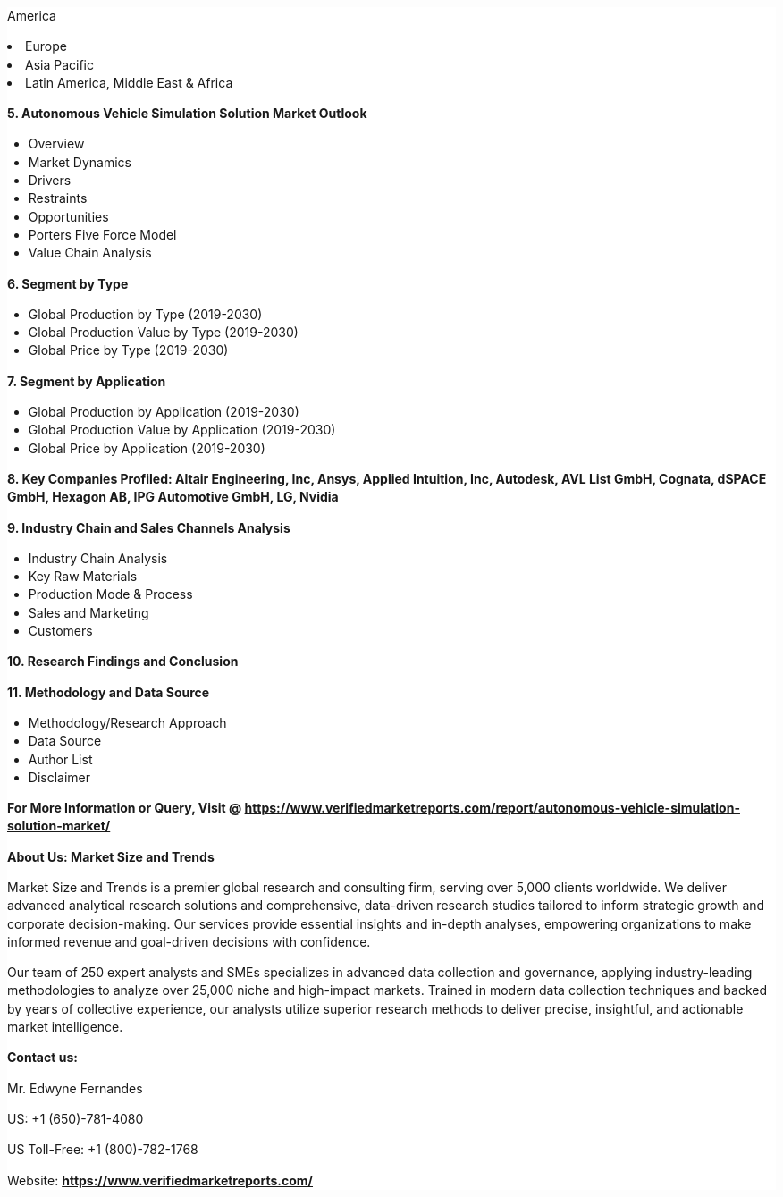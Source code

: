 America</li> <li>Europe</li> <li>Asia Pacific</li> <li>Latin America, Middle East &amp; Africa</li></ul><p><strong>5. Autonomous Vehicle Simulation Solution Market Outlook</strong></p><ul><li>Overview</li><li>Market Dynamics</li><li>Drivers</li><li>Restraints</li><li>Opportunities</li><li>Porters Five Force Model</li><li>Value Chain Analysis&nbsp;</li></ul><p><strong>6. Segment by Type</strong></p><ul><li>Global Production by Type (2019-2030)</li><li>Global Production Value by Type (2019-2030)</li><li>Global Price by Type (2019-2030)</li></ul><p><strong>7. Segment by Application</strong></p><ul><li>Global Production by Application (2019-2030)</li><li>Global Production Value by Application (2019-2030)</li><li>Global Price by Application (2019-2030)</li></ul><p><strong>8. Key Companies Profiled: Altair Engineering, Inc, Ansys, Applied Intuition, Inc, Autodesk, AVL List GmbH, Cognata, dSPACE GmbH, Hexagon AB, IPG Automotive GmbH, LG, Nvidia</strong></p><p><strong>9. Industry Chain and Sales Channels Analysis</strong></p><ul><li>Industry Chain Analysis</li><li>Key Raw Materials</li><li>Production Mode &amp; Process</li><li>Sales and Marketing</li><li>Customers</li></ul><p><strong>10. Research Findings and Conclusion</strong></p><p><strong>11. Methodology and Data Source</strong></p><ul><li>Methodology/Research Approach</li><li>Data Source</li><li>Author List</li><li>Disclaimer</li></ul></p><p><strong>For More Information or Query, Visit @ <a href="https://www.verifiedmarketreports.com/report/autonomous-vehicle-simulation-solution-market/">https://www.verifiedmarketreports.com/report/autonomous-vehicle-simulation-solution-market/</a></strong></p><p><strong>About Us: Market Size and Trends</strong></p><p>Market Size and Trends is a premier global research and consulting firm, serving over 5,000 clients worldwide. We deliver advanced analytical research solutions and comprehensive, data-driven research studies tailored to inform strategic growth and corporate decision-making. Our services provide essential insights and in-depth analyses, empowering organizations to make informed revenue and goal-driven decisions with confidence.</p><p>Our team of 250 expert analysts and SMEs specializes in advanced data collection and governance, applying industry-leading methodologies to analyze over 25,000 niche and high-impact markets. Trained in modern data collection techniques and backed by years of collective experience, our analysts utilize superior research methods to deliver precise, insightful, and actionable market intelligence.</p><p><strong>Contact us:</strong></p><p>Mr. Edwyne Fernandes</p><p>US: +1 (650)-781-4080</p><p>US Toll-Free: +1 (800)-782-1768</p><p>Website: <strong><a href="https://www.verifiedmarketreports.com/">https://www.verifiedmarketreports.com/</a></strong></p>
